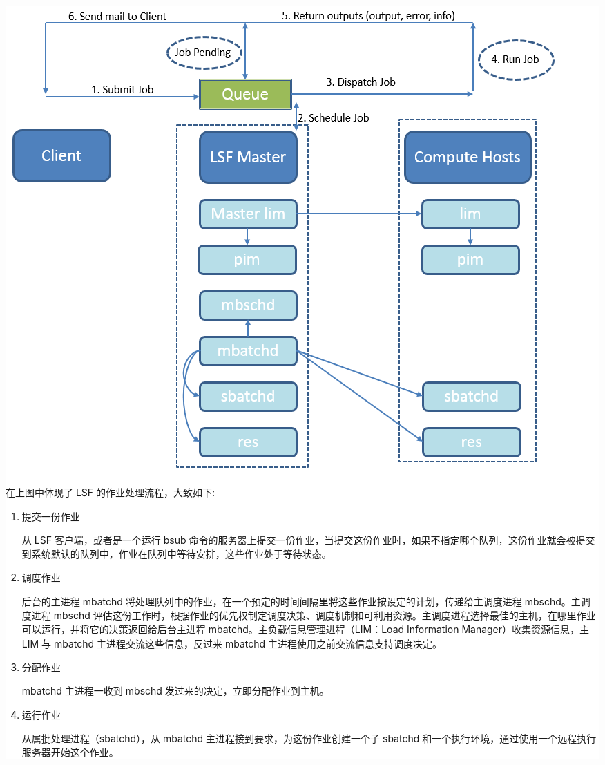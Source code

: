 ![alt](../ibm_articles_img/ba-cn-spark-ibm-lsf-integration_images_image001.png)

在上图中体现了 LSF 的作业处理流程，大致如下:

1. 提交一份作业

     从 LSF 客户端，或者是一个运行 bsub 命令的服务器上提交一份作业，当提交这份作业时，如果不指定哪个队列，这份作业就会被提交到系统默认的队列中，作业在队列中等待安排，这些作业处于等待状态。

2. 调度作业

     后台的主进程 mbatchd 将处理队列中的作业，在一个预定的时间间隔里将这些作业按设定的计划，传递给主调度进程 mbschd。主调度进程 mbschd 评估这份工作时，根据作业的优先权制定调度决策、调度机制和可利用资源。主调度进程选择最佳的主机，在哪里作业可以运行，并将它的决策返回给后台主进程 mbatchd。主负载信息管理进程（LIM：Load Information Manager）收集资源信息，主 LIM 与 mbatchd 主进程交流这些信息，反过来 mbatchd 主进程使用之前交流信息支持调度决定。

3. 分配作业

     mbatchd 主进程一收到 mbschd 发过来的决定，立即分配作业到主机。

4. 运行作业

     从属批处理进程（sbatchd），从 mbatchd 主进程接到要求，为这份作业创建一个子 sbatchd 和一个执行环境，通过使用一个远程执行服务器开始这个作业。
